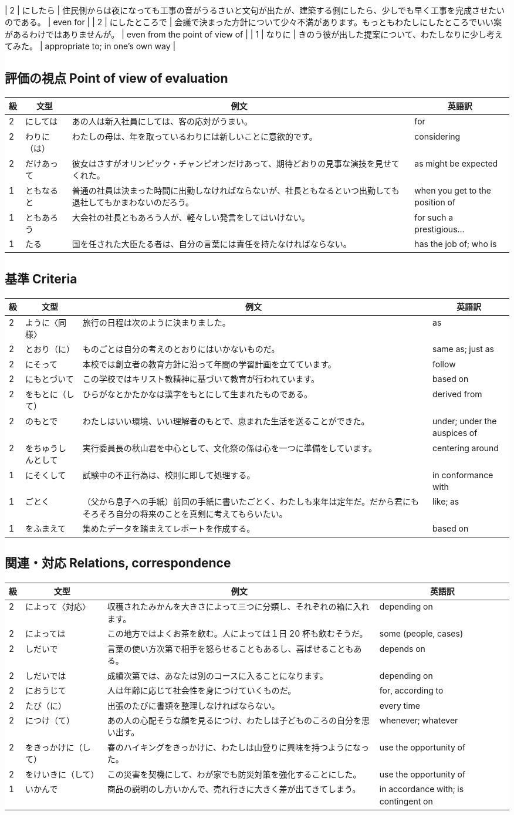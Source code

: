 | 2      | にしたら       | 住民側からは夜になっても工事の音がうるさいと文句が出たが、建築する側にしたら、少しでも早く工事を完成させたいのである。 | even for                            |
| 2      | にしたところで | 会議で決まった方針について少々不満があります。もっともわたしにしたところでいい案があるわけではありませんが。           | even from the point of view of      |
| 1      | なりに         | きのう彼が出した提案について、わたしなりに少し考えてみた。                                                             | appropriate to; in one’s own way    |

## 評価の視点 Point of view of evaluation
| **級** | **文型**     | **例文**                                                                                                       | **英語訳**                      |
| ------ | ------------ | -------------------------------------------------------------------------------------------------------------- | ------------------------------- |
| 2      | にしては     | あの人は新入社員にしては、客の応対がうまい。                                                                   | for                             |
| 2      | わりに（は） | わたしの母は、年を取っているわりには新しいことに意欲的です。                                                   | considering                     |
| 2      | だけあって   | 彼女はさすがオリンピック・チャンピオンだけあって、期待どおりの見事な演技を見せてくれた。                       | as might be expected            |
| 1      | ともなると   | 普通の社員は決まった時間に出勤しなければならないが、社長ともなるといつ出勤しても退社してもかまわないのだろう。 | when you get to the position of |
| 1      | ともあろう   | 大会社の社長ともあろう人が、軽々しい発言をしてはいけない。                                                     | for such a prestigious…         |
| 1      | たる         | 国を任された大臣たる者は、自分の言葉には責任を持たなければならない。                                           | has the job of; who is          |

## 基準 Criteria
| **級** | **文型**           | **例文**                                                                                                                             | **英語訳**                   |
| ------ | ------------------ | ------------------------------------------------------------------------------------------------------------------------------------ | ---------------------------- |
| 2      | ように〈同様〉     | 旅行の日程は次のように決まりました。                                                                                                 | as                           |
| 2      | とおり（に）       | ものごとは自分の考えのとおりにはいかないものだ。                                                                                     | same as; just as             |
| 2      | にそって           | 本校では創立者の教育方針に沿って年間の学習計画を立てています。                                                                       | follow                       |
| 2      | にもとづいて       | この学校ではキリスト教精神に基づいて教育が行われています。                                                                           | based on                     |
| 2      | をもとに（して）   | ひらがなとかたかなは漢字をもとにして生まれたものである。                                                                             | derived from                 |
| 2      | のもとで           | わたしはいい環境、いい理解者のもとで、恵まれた生活を送ることができた。                                                               | under; under the auspices of |
| 2      | をちゅうしんとして | 実行委員長の秋山君を中心として、文化祭の係は心を一つに準備をしています。                                                             | centering around             |
| 1      | にそくして         | 試験中の不正行為は、校則に即して処理する。                                                                                           | in conformance with          |
| 1      | ごとく             | （父から息子への手紙）前回の手紙に書いたごとく、わたしも来年は定年だ。だから君にもそろそろ自分の将来のことを真剣に考えてもらいたい。 | like; as                     |
| 1      | をふまえて         | 集めたデータを踏まえてレポートを作成する。                                                                                           | based on                     |

## 関連・対応 Relations, correspondence
| **級** | **文型**             | **例文**                                                                 | **英語訳**                           |
| ------ | -------------------- | ------------------------------------------------------------------------ | ------------------------------------ |
| 2      | によって〈対応〉     | 収穫されたみかんを大きさによって三つに分類し、それぞれの箱に入れます。   | depending on                         |
| 2      | によっては           | この地方ではよくお茶を飲む。人によっては１日 20 杯も飲むそうだ。         | some (people, cases)                 |
| 2      | しだいで             | 言葉の使い方次第で相手を怒らせることもあるし、喜ばせることもある。       | depends on                           |
| 2      | しだいでは           | 成績次第では、あなたは別のコースに入ることになります。                   | depending on                         |
| 2      | におうじて           | 人は年齢に応じて社会性を身につけていくものだ。                           | for, according to                    |
| 2      | たび（に）           | 出張のたびに書類を整理しなければならない。                               | every time                           |
| 2      | につけ（て）         | あの人の心配そうな顔を見るにつけ、わたしは子どものころの自分を思い出す。 | whenever; whatever                   |
| 2      | をきっかけに（して） | 春のハイキングをきっかけに、わたしは山登りに興味を持つようになった。     | use the opportunity of               |
| 2      | をけいきに（して）   | この災害を契機にして、わが家でも防災対策を強化することにした。           | use the opportunity of               |
| 1      | いかんで             | 商品の説明のし方いかんで、売れ行きに大きく差が出てきてしまう。           | in accordance with; is contingent on |